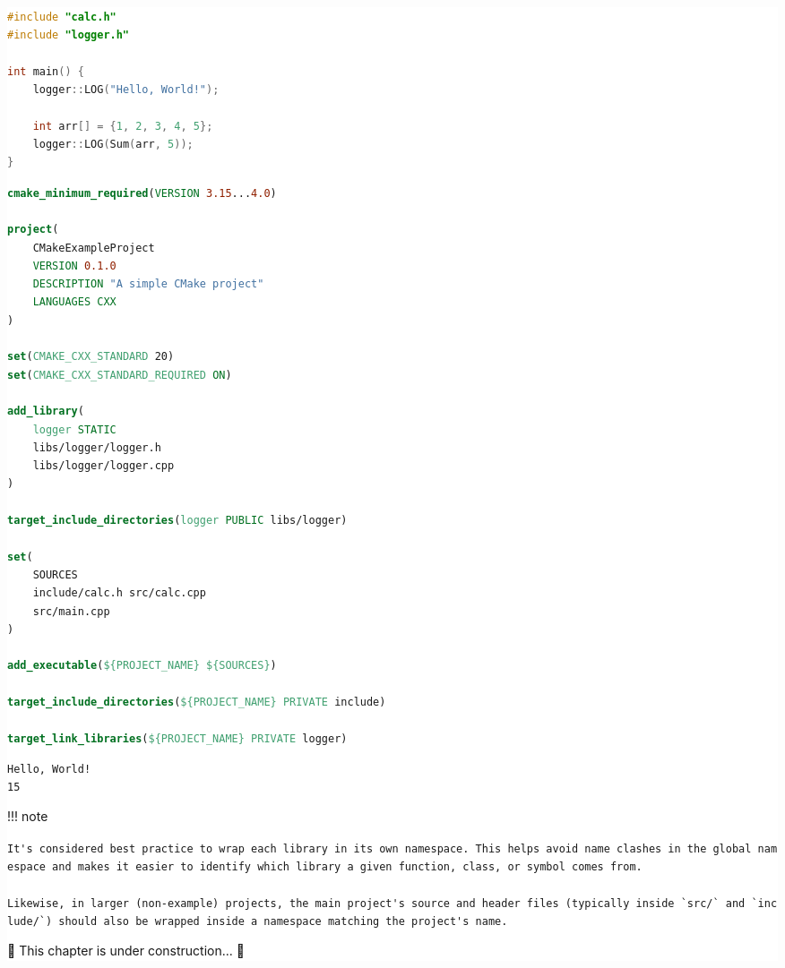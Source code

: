 ```cpp title="main.cpp"
#include "calc.h"
#include "logger.h"

int main() {
    logger::LOG("Hello, World!");

    int arr[] = {1, 2, 3, 4, 5};
    logger::LOG(Sum(arr, 5));
}
```

```cmake title="CMakeLists.txt"
cmake_minimum_required(VERSION 3.15...4.0)

project(
    CMakeExampleProject
    VERSION 0.1.0
    DESCRIPTION "A simple CMake project"
    LANGUAGES CXX
)

set(CMAKE_CXX_STANDARD 20)
set(CMAKE_CXX_STANDARD_REQUIRED ON)

add_library(
    logger STATIC
    libs/logger/logger.h
    libs/logger/logger.cpp
)

target_include_directories(logger PUBLIC libs/logger)

set(
    SOURCES
    include/calc.h src/calc.cpp
    src/main.cpp
)

add_executable(${PROJECT_NAME} ${SOURCES})

target_include_directories(${PROJECT_NAME} PRIVATE include)

target_link_libraries(${PROJECT_NAME} PRIVATE logger)
```

``` title="output"
Hello, World!
15
```

!!! note

    It's considered best practice to wrap each library in its own namespace. This helps avoid name clashes in the global namespace and makes it easier to identify which library a given function, class, or symbol comes from.

    Likewise, in larger (non-example) projects, the main project's source and header files (typically inside `src/` and `include/`) should also be wrapped inside a namespace matching the project's name.

🚧 This chapter is under construction... 🚧